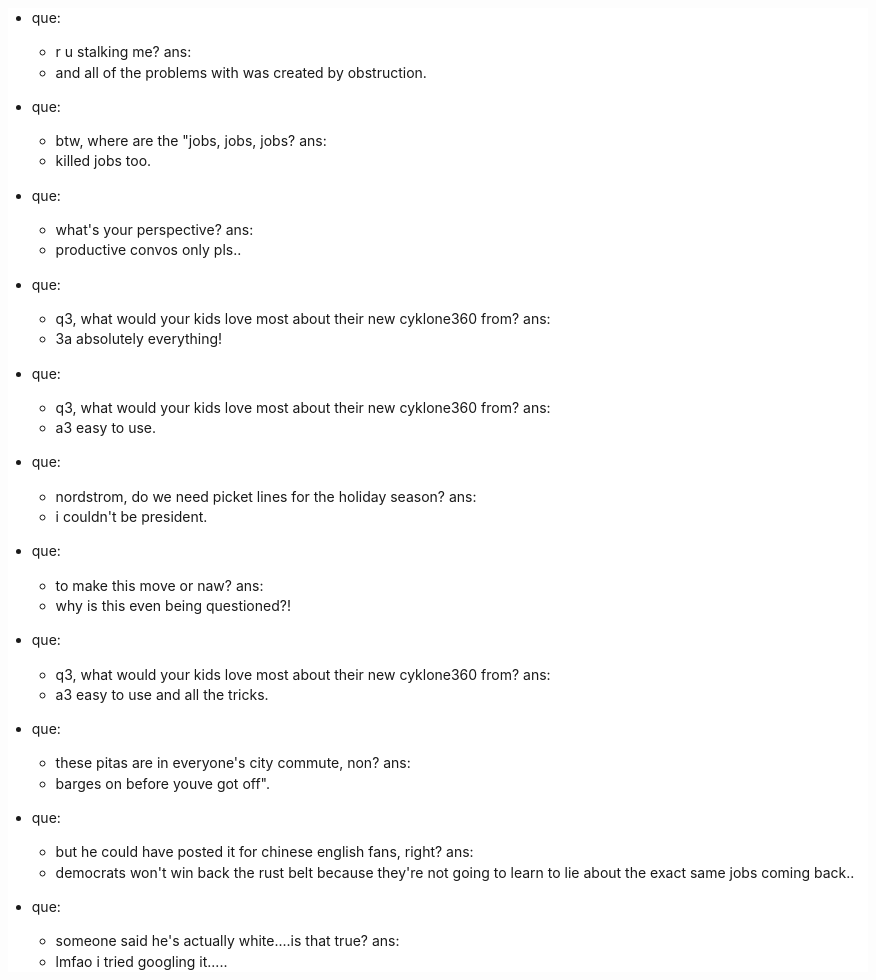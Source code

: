 - que:
  - r u stalking me?
  ans:
  - and all of the problems with was created by obstruction.

- que:
  - btw, where are the "jobs, jobs, jobs?
  ans:
  - killed jobs too.

- que:
  - what's your perspective?
  ans:
  - productive convos only pls..

- que:
  - q3, what would your kids love most about their new cyklone360 from?
  ans:
  - 3a absolutely everything!

- que:
  - q3, what would your kids love most about their new cyklone360 from?
  ans:
  - a3 easy to use.

- que:
  - nordstrom, do we need picket lines for the holiday season?
  ans:
  - i couldn't be president.

- que:
  - to make this move or naw?
  ans:
  - why is this even being questioned?!

- que:
  - q3, what would your kids love most about their new cyklone360 from?
  ans:
  - a3 easy to use and all the tricks.

- que:
  - these pitas are in everyone's city commute, non?
  ans:
  - barges on before youve got off".

- que:
  - but he could have posted it for chinese  english fans, right?
  ans:
  - democrats won't win back the rust belt because they're not going to learn to lie about the exact same jobs coming back..

- que:
  - someone said he's actually white....is that true?
  ans:
  - lmfao i tried googling it.....
